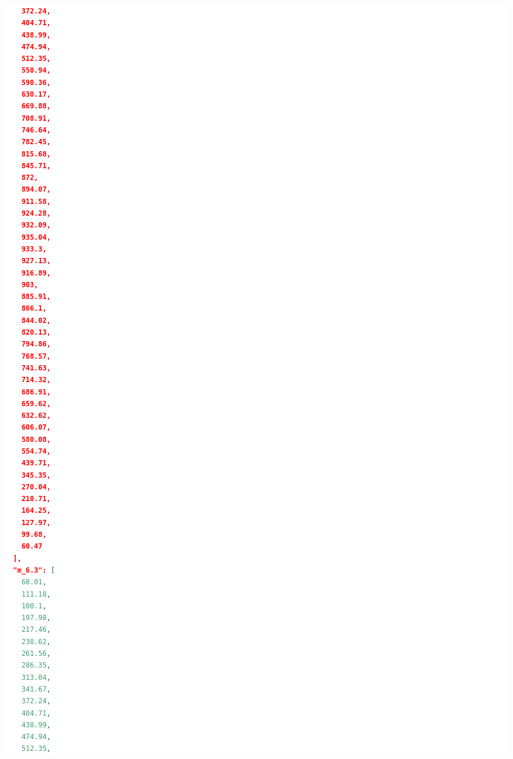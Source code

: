 ```json
    372.24,
    404.71,
    438.99,
    474.94,
    512.35,
    550.94,
    590.36,
    630.17,
    669.88,
    708.91,
    746.64,
    782.45,
    815.68,
    845.71,
    872,
    894.07,
    911.58,
    924.28,
    932.09,
    935.04,
    933.3,
    927.13,
    916.89,
    903,
    885.91,
    866.1,
    844.02,
    820.13,
    794.86,
    768.57,
    741.63,
    714.32,
    686.91,
    659.62,
    632.62,
    606.07,
    580.08,
    554.74,
    439.71,
    345.35,
    270.04,
    210.71,
    164.25,
    127.97,
    99.68,
    60.47
  ],
  "m_6.3": [
    68.01,
    111.18,
    180.1,
    197.98,
    217.46,
    238.62,
    261.56,
    286.35,
    313.04,
    341.67,
    372.24,
    404.71,
    438.99,
    474.94,
    512.35,
```